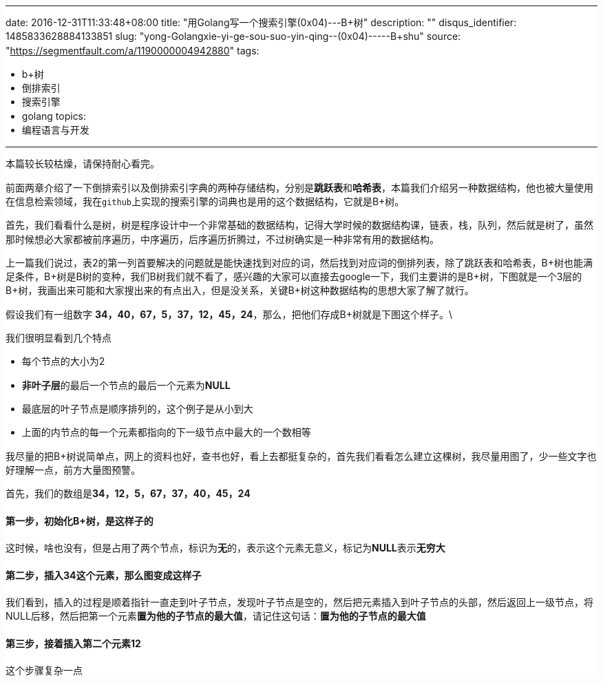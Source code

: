 
---
date: 2016-12-31T11:33:48+08:00
title: "用Golang写一个搜索引擎(0x04)---B&#43;树"
description: ""
disqus_identifier: 1485833628884133851
slug: "yong-Golangxie-yi-ge-sou-suo-yin-qing--(0x04)-----B&#43;shu"
source: "https://segmentfault.com/a/1190000004942880"
tags: 
- b&#43;树 
- 倒排索引 
- 搜索引擎 
- golang 
topics:
- 编程语言与开发
---

本篇较长较枯燥，请保持耐心看完。

前面两章介绍了一下倒排索引以及倒排索引字典的两种存储结构，分别是**跳跃表**和**哈希表**，本篇我们介绍另一种数据结构，他也被大量使用在信息检索领域，我在`github`上实现的搜索引擎的词典也是用的这个数据结构，它就是B+树。

首先，我们看看什么是树，树是程序设计中一个非常基础的数据结构，记得大学时候的数据结构课，链表，栈，队列，然后就是树了，虽然那时候想必大家都被前序遍历，中序遍历，后序遍历折腾过，不过树确实是一种非常有用的数据结构。

上一篇我们说过，表2的第一列首要解决的问题就是能快速找到对应的词，然后找到对应词的倒排列表，除了跳跃表和哈希表，B+树也能满足条件，B+树是B树的变种，我们B树我们就不看了，感兴趣的大家可以直接去google一下，我们主要讲的是B+树，下图就是一个3层的B+树，我画出来可能和大家搜出来的有点出入，但是没关系，关键B+树这种数据结构的思想大家了解了就行。

假设我们有一组数字
**34，40，67，5，37，12，45，24**，那么，把他们存成B+树就是下图这个样子。\

我们很明显看到几个特点

-   每个节点的大小为2

-   **非叶子层**的最后一个节点的最后一个元素为**NULL**

-   最底层的叶子节点是顺序排列的，这个例子是从小到大

-   上面的内节点的每一个元素都指向的下一级节点中最大的一个数相等

我尽量的把B+树说简单点，网上的资料也好，查书也好，看上去都挺复杂的，首先我们看看怎么建立这棵树，我尽量用图了，少一些文字也好理解一点，前方大量图预警。

首先，我们的数组是**34，12，5，67，37，40，45，24**

#### 第一步，初始化B+树，是这样子的

这时候，啥也没有，但是占用了两个节点，标识为**无**的，表示这个元素无意义，标记为**NULL**表示**无穷大**

#### 第二步，插入34这个元素，那么图变成这样子

我们看到，插入的过程是顺着指针一直走到叶子节点，发现叶子节点是空的，然后把元素插入到叶子节点的头部，然后返回上一级节点，将NULL后移，然后把第一个元素**置为他的子节点的最大值**，请记住这句话：**置为他的子节点的最大值**

#### 第三步，接着插入第二个元素12

这个步骤复杂一点
